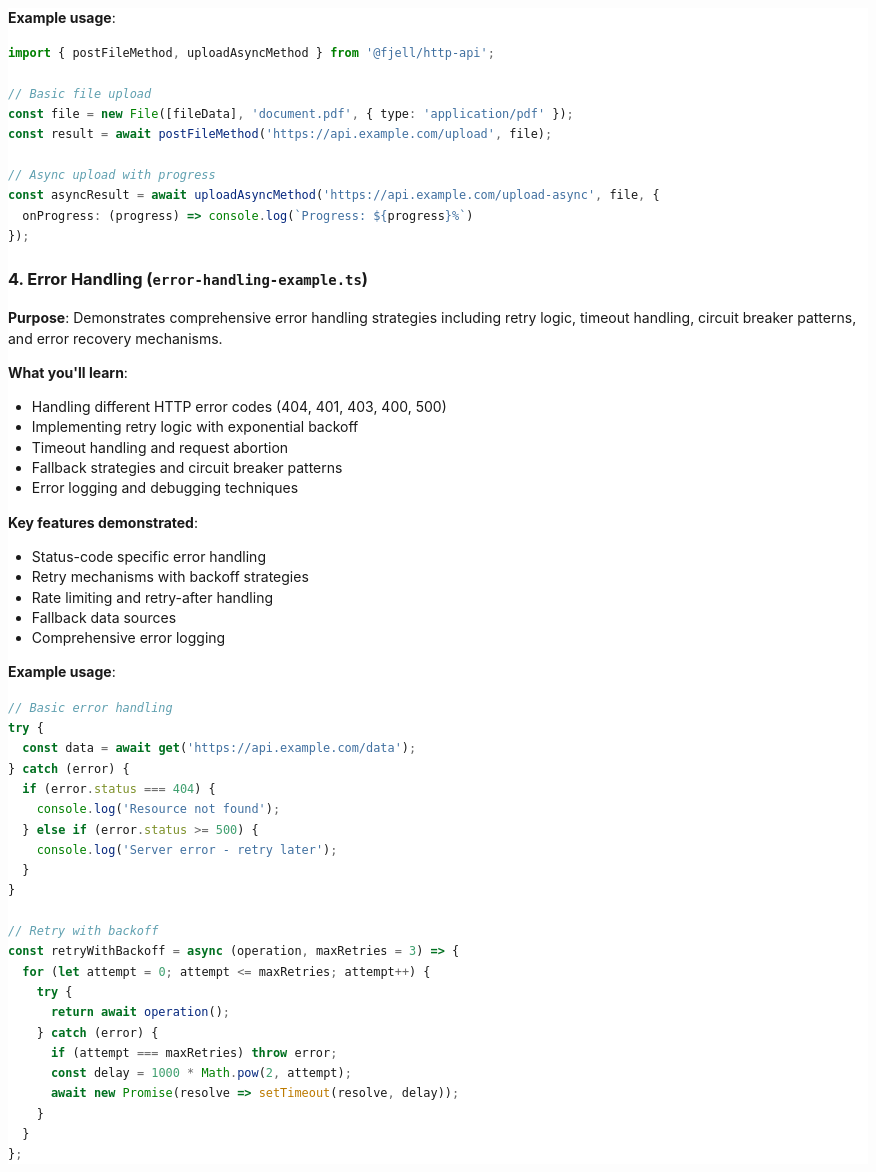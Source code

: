 **Example usage**:
```typescript
import { postFileMethod, uploadAsyncMethod } from '@fjell/http-api';

// Basic file upload
const file = new File([fileData], 'document.pdf', { type: 'application/pdf' });
const result = await postFileMethod('https://api.example.com/upload', file);

// Async upload with progress
const asyncResult = await uploadAsyncMethod('https://api.example.com/upload-async', file, {
  onProgress: (progress) => console.log(`Progress: ${progress}%`)
});
```

### 4. Error Handling (`error-handling-example.ts`)

**Purpose**: Demonstrates comprehensive error handling strategies including retry logic, timeout handling, circuit breaker patterns, and error recovery mechanisms.

**What you'll learn**:
- Handling different HTTP error codes (404, 401, 403, 400, 500)
- Implementing retry logic with exponential backoff
- Timeout handling and request abortion
- Fallback strategies and circuit breaker patterns
- Error logging and debugging techniques

**Key features demonstrated**:
- Status-code specific error handling
- Retry mechanisms with backoff strategies
- Rate limiting and retry-after handling
- Fallback data sources
- Comprehensive error logging

**Example usage**:
```typescript
// Basic error handling
try {
  const data = await get('https://api.example.com/data');
} catch (error) {
  if (error.status === 404) {
    console.log('Resource not found');
  } else if (error.status >= 500) {
    console.log('Server error - retry later');
  }
}

// Retry with backoff
const retryWithBackoff = async (operation, maxRetries = 3) => {
  for (let attempt = 0; attempt <= maxRetries; attempt++) {
    try {
      return await operation();
    } catch (error) {
      if (attempt === maxRetries) throw error;
      const delay = 1000 * Math.pow(2, attempt);
      await new Promise(resolve => setTimeout(resolve, delay));
    }
  }
};
```
